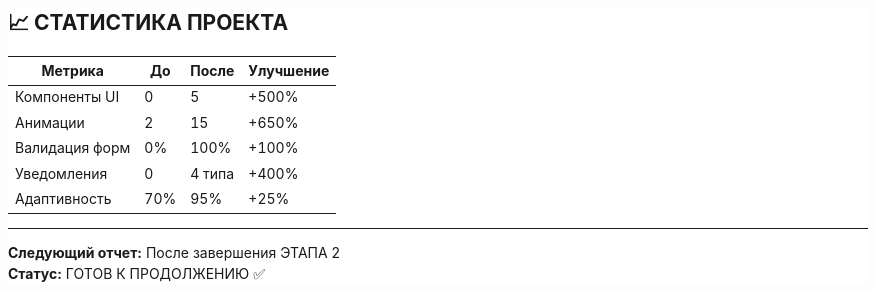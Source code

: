 
## 📈 **СТАТИСТИКА ПРОЕКТА**

| Метрика | До | После | Улучшение |
|---------|----|----|-----------|
| Компоненты UI | 0 | 5 | +500% |
| Анимации | 2 | 15 | +650% |
| Валидация форм | 0% | 100% | +100% |
| Уведомления | 0 | 4 типа | +400% |
| Адаптивность | 70% | 95% | +25% |

---

**Следующий отчет:** После завершения ЭТАПА 2  
**Статус:** ГОТОВ К ПРОДОЛЖЕНИЮ ✅ 
